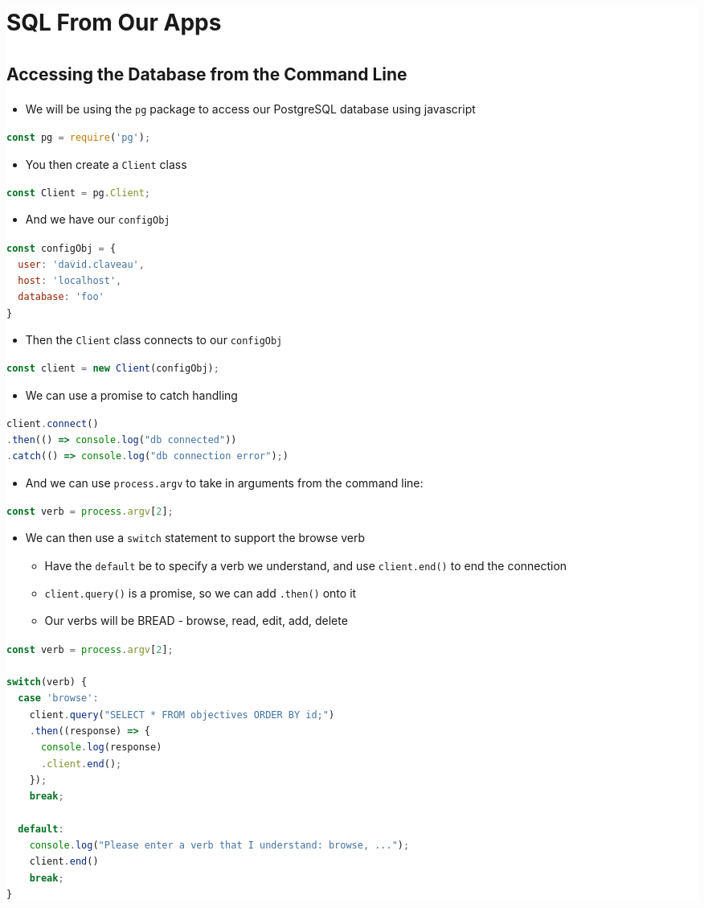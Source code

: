 # SQL From Our Apps

## Accessing the Database from the Command Line

* We will be using the `pg` package to access our PostgreSQL database using javascript

```js
const pg = require('pg');
```

* You then create a `Client` class

```js
const Client = pg.Client;
```

* And we have our `configObj`

```js
const configObj = {
  user: 'david.claveau',
  host: 'localhost',
  database: 'foo'
}
```

* Then the `Client` class connects to our `configObj`

```js
const client = new Client(configObj);
```

* We can use a promise to catch handling

```js
client.connect()
.then(() => console.log("db connected"))
.catch(() => console.log("db connection error");)
```

* And we can use `process.argv` to take in arguments from the command line:

```js
const verb = process.argv[2];
```

* We can then use a `switch` statement to support the browse verb

  * Have the `default` be to specify a verb we understand, and use `client.end()` to end the connection
  
  * `client.query()` is a promise, so we can add `.then()` onto it 

  * Our verbs will be BREAD - browse, read, edit, add, delete

```js
const verb = process.argv[2];

switch(verb) {
  case 'browse':
    client.query("SELECT * FROM objectives ORDER BY id;")
    .then((response) => {
      console.log(response)
      .client.end();
    });
    break;

  default:
    console.log("Please enter a verb that I understand: browse, ...");
    client.end()
    break;
}
```